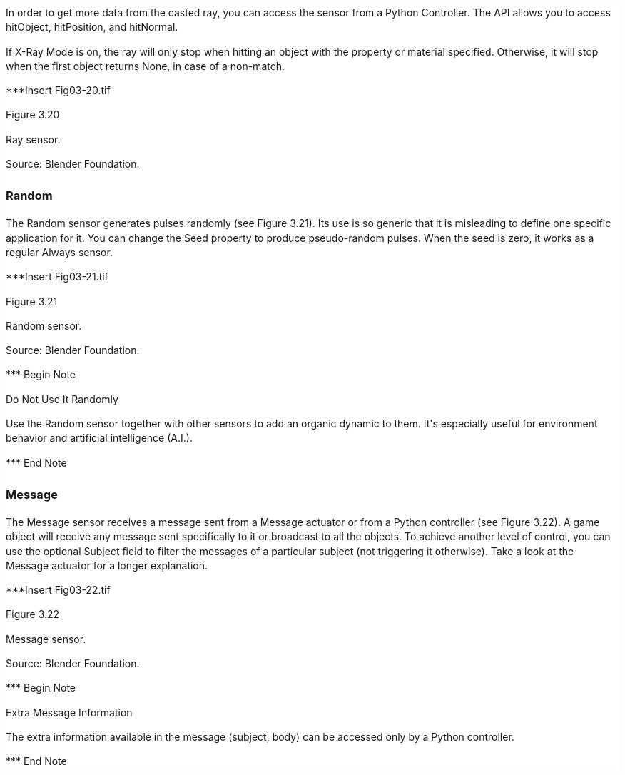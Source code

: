 In order to get more data from the casted ray, you can access the sensor from a Python Controller. The API allows you to access hitObject, hitPosition, and hitNormal.

If X-Ray Mode is on, the ray will only stop when hitting an object with the property or material specified. Otherwise, it will stop when the first object returns None, in case of a non-match.

\*\*\*Insert Fig03-20.tif

Figure 3.20

Ray sensor.

Source: Blender Foundation.

### Random

The Random sensor generates pulses randomly (see Figure 3.21). Its use is so generic that it is misleading to define one specific application for it. You can change the Seed property to produce pseudo-random pulses. When the seed is zero, it works as a regular Always sensor.

\*\*\*Insert Fig03-21.tif

Figure 3.21

Random sensor.

Source: Blender Foundation.

\*\*\* Begin Note

Do Not Use It Randomly

Use the Random sensor together with other sensors to add an organic dynamic to them. It's especially useful for environment behavior and artificial intelligence (A.I.).

\*\*\* End Note

### Message

The Message sensor receives a message sent from a Message actuator or from a Python controller (see Figure 3.22). A game object will receive any message sent specifically to it or broadcast to all the objects. To achieve another level of control, you can use the optional Subject field to filter the messages of a particular subject (not triggering it otherwise). Take a look at the Message actuator for a longer explanation.

\*\*\*Insert Fig03-22.tif

Figure 3.22

Message sensor.

Source: Blender Foundation.

\*\*\* Begin Note

Extra Message Information

The extra information available in the message (subject, body) can be accessed only by a Python controller.

\*\*\* End Note
